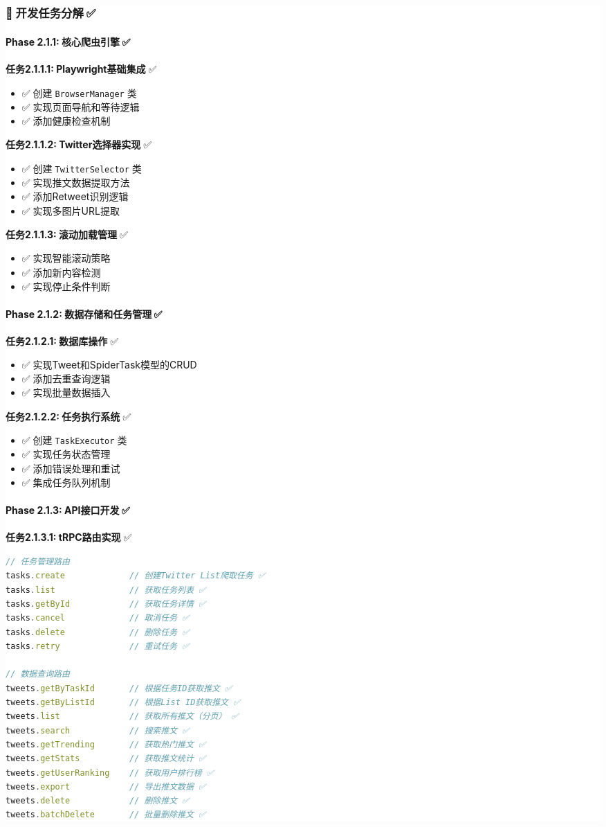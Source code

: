 ### 🔧 开发任务分解 ✅

#### **Phase 2.1.1: 核心爬虫引擎** ✅

**任务2.1.1.1: Playwright基础集成** ✅
- ✅ 创建 `BrowserManager` 类
- ✅ 实现页面导航和等待逻辑
- ✅ 添加健康检查机制

**任务2.1.1.2: Twitter选择器实现** ✅
- ✅ 创建 `TwitterSelector` 类
- ✅ 实现推文数据提取方法
- ✅ 添加Retweet识别逻辑
- ✅ 实现多图片URL提取

**任务2.1.1.3: 滚动加载管理** ✅
- ✅ 实现智能滚动策略
- ✅ 添加新内容检测
- ✅ 实现停止条件判断

#### **Phase 2.1.2: 数据存储和任务管理** ✅

**任务2.1.2.1: 数据库操作** ✅
- ✅ 实现Tweet和SpiderTask模型的CRUD
- ✅ 添加去重查询逻辑
- ✅ 实现批量数据插入

**任务2.1.2.2: 任务执行系统** ✅
- ✅ 创建 `TaskExecutor` 类
- ✅ 实现任务状态管理
- ✅ 添加错误处理和重试
- ✅ 集成任务队列机制

#### **Phase 2.1.3: API接口开发** ✅

**任务2.1.3.1: tRPC路由实现** ✅
```typescript
// 任务管理路由
tasks.create             // 创建Twitter List爬取任务 ✅
tasks.list               // 获取任务列表 ✅
tasks.getById            // 获取任务详情 ✅
tasks.cancel             // 取消任务 ✅
tasks.delete             // 删除任务 ✅
tasks.retry              // 重试任务 ✅

// 数据查询路由  
tweets.getByTaskId       // 根据任务ID获取推文 ✅
tweets.getByListId       // 根据List ID获取推文 ✅
tweets.list              // 获取所有推文（分页） ✅
tweets.search            // 搜索推文 ✅
tweets.getTrending       // 获取热门推文 ✅
tweets.getStats          // 获取推文统计 ✅
tweets.getUserRanking    // 获取用户排行榜 ✅
tweets.export            // 导出推文数据 ✅
tweets.delete            // 删除推文 ✅
tweets.batchDelete       // 批量删除推文 ✅
```
